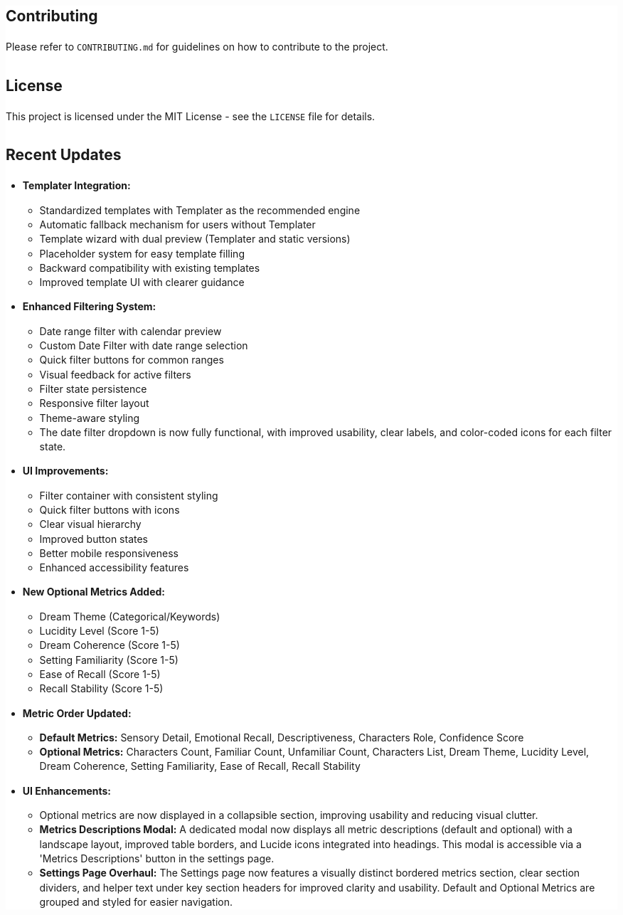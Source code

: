 ## Contributing
Please refer to `CONTRIBUTING.md` for guidelines on how to contribute to the project.

## License
This project is licensed under the MIT License - see the `LICENSE` file for details.

## Recent Updates
- **Templater Integration:**
  - Standardized templates with Templater as the recommended engine
  - Automatic fallback mechanism for users without Templater
  - Template wizard with dual preview (Templater and static versions)
  - Placeholder system for easy template filling
  - Backward compatibility with existing templates
  - Improved template UI with clearer guidance

- **Enhanced Filtering System:**
  - Date range filter with calendar preview
  - Custom Date Filter with date range selection
  - Quick filter buttons for common ranges
  - Visual feedback for active filters
  - Filter state persistence
  - Responsive filter layout
  - Theme-aware styling
  - The date filter dropdown is now fully functional, with improved usability, clear labels, and color-coded icons for each filter state.

- **UI Improvements:**
  - Filter container with consistent styling
  - Quick filter buttons with icons
  - Clear visual hierarchy
  - Improved button states
  - Better mobile responsiveness
  - Enhanced accessibility features

- **New Optional Metrics Added:**
  - Dream Theme (Categorical/Keywords)
  - Lucidity Level (Score 1-5)
  - Dream Coherence (Score 1-5)
  - Setting Familiarity (Score 1-5)
  - Ease of Recall (Score 1-5)
  - Recall Stability (Score 1-5)

- **Metric Order Updated:**
  - **Default Metrics:** Sensory Detail, Emotional Recall, Descriptiveness, Characters Role, Confidence Score
  - **Optional Metrics:** Characters Count, Familiar Count, Unfamiliar Count, Characters List, Dream Theme, Lucidity Level, Dream Coherence, Setting Familiarity, Ease of Recall, Recall Stability

- **UI Enhancements:**
  - Optional metrics are now displayed in a collapsible section, improving usability and reducing visual clutter.
  - **Metrics Descriptions Modal:** A dedicated modal now displays all metric descriptions (default and optional) with a landscape layout, improved table borders, and Lucide icons integrated into headings. This modal is accessible via a 'Metrics Descriptions' button in the settings page.
  - **Settings Page Overhaul:** The Settings page now features a visually distinct bordered metrics section, clear section dividers, and helper text under key section headers for improved clarity and usability. Default and Optional Metrics are grouped and styled for easier navigation.
